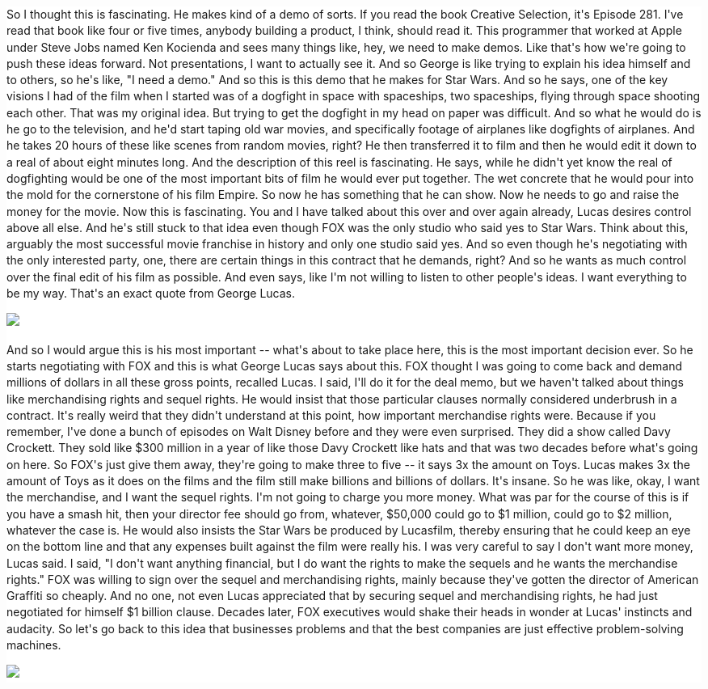 So I thought this is fascinating. He makes kind of a demo of sorts. If you read the book Creative Selection, it's Episode 281. I've read that book like four or five times, anybody building a product, I think, should read it. This programmer that worked at Apple under Steve Jobs named Ken Kocienda and sees many things like, hey, we need to make demos. Like that's how we're going to push these ideas forward. Not presentations, I want to actually see it. And so George is like trying to explain his idea himself and to others, so he's like, "I need a demo." And so this is this demo that he makes for Star Wars. And so he says, one of the key visions I had of the film when I started was of a dogfight in space with spaceships, two spaceships, flying through space shooting each other. That was my original idea. But trying to get the dogfight in my head on paper was difficult. And so what he would do is he go to the television, and he'd start taping old war movies, and specifically footage of airplanes like dogfights of airplanes. And he takes 20 hours of these like scenes from random movies, right? He then transferred it to film and then he would edit it down to a real of about eight minutes long. And the description of this reel is fascinating. He says, while he didn't yet know the real of dogfighting would be one of the most important bits of film he would ever put together. The wet concrete that he would pour into the mold for the cornerstone of his film Empire. So now he has something that he can show. Now he needs to go and raise the money for the movie. Now this is fascinating. You and I have talked about this over and over again already, Lucas desires control above all else. And he's still stuck to that idea even though FOX was the only studio who said yes to Star Wars. Think about this, arguably the most successful movie franchise in history and only one studio said yes. And so even though he's negotiating with the only interested party, one, there are certain things in this contract that he demands, right? And so he wants as much control over the final edit of his film as possible. And even says, like I'm not willing to listen to other people's ideas. I want everything to be my way. That's an exact quote from George Lucas.

![](https://www.foundersnotes.com/static/images/new_icons/chevron-down-alt-thin.svg)

And so I would argue this is his most important -- what's about to take place here, this is the most important decision ever. So he starts negotiating with FOX and this is what George Lucas says about this. FOX thought I was going to come back and demand millions of dollars in all these gross points, recalled Lucas. I said, I'll do it for the deal memo, but we haven't talked about things like merchandising rights and sequel rights. He would insist that those particular clauses normally considered underbrush in a contract. It's really weird that they didn't understand at this point, how important merchandise rights were. Because if you remember, I've done a bunch of episodes on Walt Disney before and they were even surprised. They did a show called Davy Crockett. They sold like $300 million in a year of like those Davy Crockett like hats and that was two decades before what's going on here. So FOX's just give them away, they're going to make three to five -- it says 3x the amount on Toys. Lucas makes 3x the amount of Toys as it does on the films and the film still make billions and billions of dollars. It's insane. So he was like, okay, I want the merchandise, and I want the sequel rights. I'm not going to charge you more money. What was par for the course of this is if you have a smash hit, then your director fee should go from, whatever, $50,000 could go to $1 million, could go to $2 million, whatever the case is. He would also insists the Star Wars be produced by Lucasfilm, thereby ensuring that he could keep an eye on the bottom line and that any expenses built against the film were really his. I was very careful to say I don't want more money, Lucas said. I said, "I don't want anything financial, but I do want the rights to make the sequels and he wants the merchandise rights." FOX was willing to sign over the sequel and merchandising rights, mainly because they've gotten the director of American Graffiti so cheaply. And no one, not even Lucas appreciated that by securing sequel and merchandising rights, he had just negotiated for himself $1 billion clause. Decades later, FOX executives would shake their heads in wonder at Lucas' instincts and audacity. So let's go back to this idea that businesses problems and that the best companies are just effective problem-solving machines.

![](https://www.foundersnotes.com/static/images/new_icons/chevron-down-alt-thin.svg)
